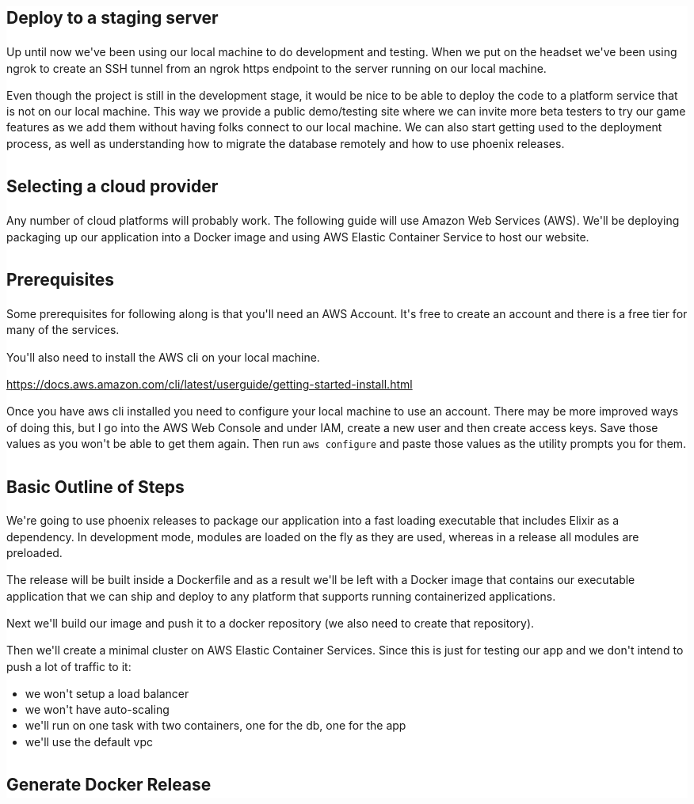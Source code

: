 ## Deploy to a staging server

Up until now we've been using our local machine to do development and testing.  When we put on the headset we've been using ngrok to create an SSH tunnel from an ngrok https endpoint to the server running on our local machine.

Even though the project is still in the development stage, it would be nice to be able to deploy the code to a platform service that is not on our local machine.  This way we provide a public demo/testing site where we can invite more beta testers to try our game features as we add them without having folks connect to our local machine.  We can also start getting used to the deployment process, as well as understanding how to migrate the database remotely and how to use phoenix releases.

## Selecting a cloud provider

Any number of cloud platforms will probably work.  The following guide will use Amazon Web Services (AWS).  We'll be deploying packaging up our application into a Docker image and using AWS Elastic Container Service to host our website.

## Prerequisites

Some prerequisites for following along is that you'll need an AWS Account.  It's free to create an account and there is a free tier for many of the services.  

You'll also need to install the AWS cli on your local machine.  

https://docs.aws.amazon.com/cli/latest/userguide/getting-started-install.html

Once you have aws cli installed you need to configure your local machine to use an account.  There may be more improved ways of doing this, but I go into the AWS Web Console and under IAM, create a new user and then create access keys.  Save those values as you won't be able to get them again.  Then run `aws configure` and paste those values as the utility prompts you for them.

## Basic Outline of Steps

We're going to use phoenix releases to package our application into a fast loading executable that includes Elixir as a dependency.  In development mode, modules are loaded on the fly as they are used, whereas in a release all modules are preloaded.  

The release will be built inside a Dockerfile and as a result we'll be left with a Docker image that contains our executable application that we can ship and deploy to any platform that supports running containerized applications.

Next we'll build our image and push it to a docker repository (we also need to create that repository).

Then we'll create a minimal cluster on AWS Elastic Container Services.  Since this is just for testing our app and we don't intend to push a lot of traffic to it:

- we won't setup a load balancer
- we won't have auto-scaling
- we'll run on one task with two containers, one for the db, one for the app
- we'll use the default vpc

## Generate Docker Release
